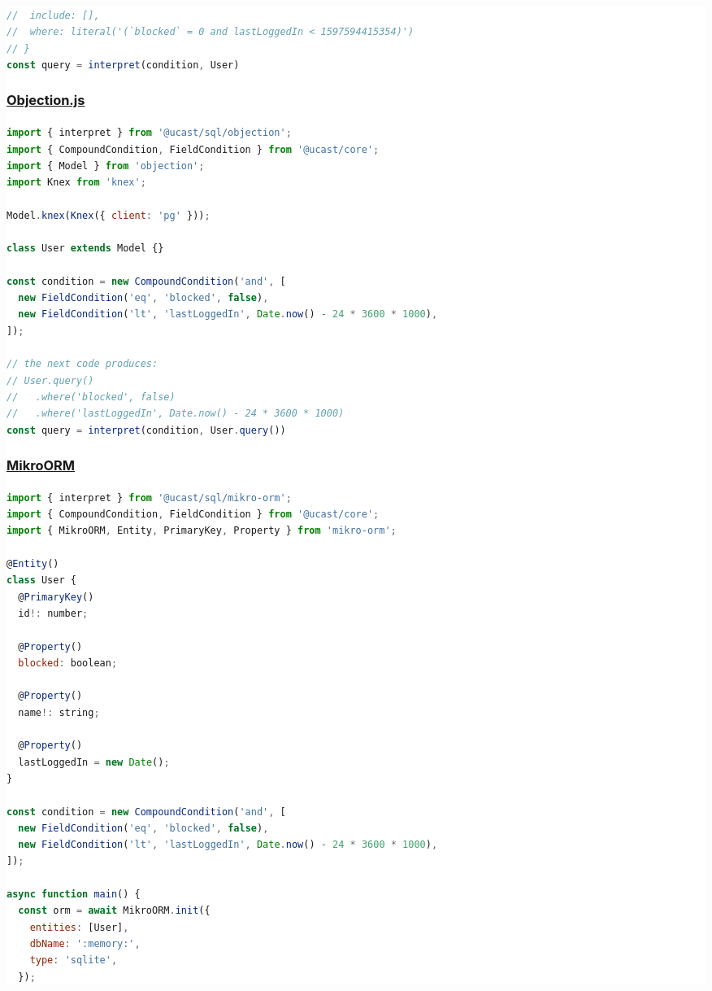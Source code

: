```js
//  include: [],
//  where: literal('(`blocked` = 0 and lastLoggedIn < 1597594415354)')
// }
const query = interpret(condition, User)
```

### [Objection.js](https://vincit.github.io/objection.js/)

```js
import { interpret } from '@ucast/sql/objection';
import { CompoundCondition, FieldCondition } from '@ucast/core';
import { Model } from 'objection';
import Knex from 'knex';

Model.knex(Knex({ client: 'pg' }));

class User extends Model {}

const condition = new CompoundCondition('and', [
  new FieldCondition('eq', 'blocked', false),
  new FieldCondition('lt', 'lastLoggedIn', Date.now() - 24 * 3600 * 1000),
]);

// the next code produces:
// User.query()
//   .where('blocked', false)
//   .where('lastLoggedIn', Date.now() - 24 * 3600 * 1000)
const query = interpret(condition, User.query())
```

### [MikroORM](https://mikro-orm.io/)

```js
import { interpret } from '@ucast/sql/mikro-orm';
import { CompoundCondition, FieldCondition } from '@ucast/core';
import { MikroORM, Entity, PrimaryKey, Property } from 'mikro-orm';

@Entity()
class User {
  @PrimaryKey()
  id!: number;

  @Property()
  blocked: boolean;

  @Property()
  name!: string;

  @Property()
  lastLoggedIn = new Date();
}

const condition = new CompoundCondition('and', [
  new FieldCondition('eq', 'blocked', false),
  new FieldCondition('lt', 'lastLoggedIn', Date.now() - 24 * 3600 * 1000),
]);

async function main() {
  const orm = await MikroORM.init({
    entities: [User],
    dbName: ':memory:',
    type: 'sqlite',
  });

```

[ucast]: https://github.com/stalniy/ucast
[contributing]: https://github.com/stalniy/ucast/blob/master/CONTRIBUTING.md